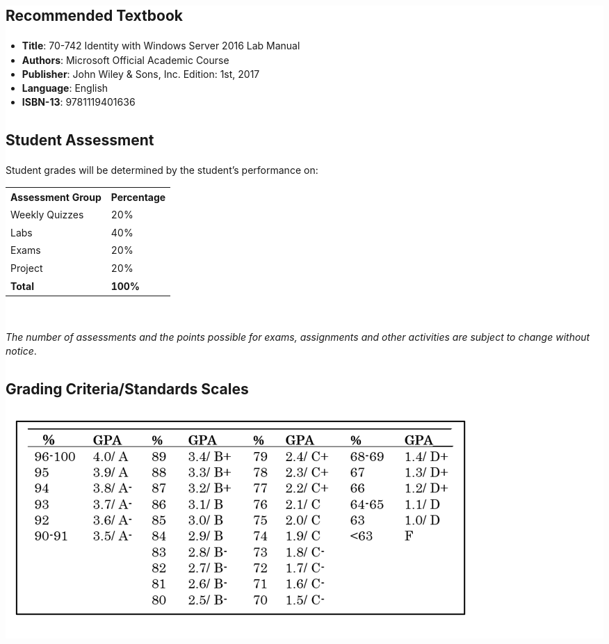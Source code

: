  ## Recommended Textbook
* **Title**: 70-742 Identity with Windows Server 2016 Lab Manual
* **Authors**: Microsoft Official Academic Course
* **Publisher**: John Wiley & Sons, Inc. Edition: 1st, 2017   
* **Language**: English
* **ISBN-13**: 9781119401636

## Student Assessment
Student grades will be determined by the student’s performance on:  
<TABLE>
<TR>
      <TH>Assessment Group</TH>
      <TH>Percentage</TH>
   </TR>
   <TR>
      <TD>Weekly Quizzes</TD>
      <TD>20%</TD>
   </TR>
   <TR>
      <TD>Labs</TD>
      <TD>40%</TD>
   </TR>
   <TR>
      <TD>Exams</TD>
      <TD>20%</TD>
   </TR>
   <TR>
      <TD>Project</TD>
      <TD>20%</TD>
   </TR>
   <TR>
      <TD><strong>Total</strong></TD>
      <TD><strong>100%</strong></TD>
   </TR>
</TABLE>
<br>

*The number of assessments and the points possible for exams, assignments and other activities are subject to change without notice*.

## Grading Criteria/Standards Scales
<img src="https://github.com/Nureni82/Course-Syllabus/raw/main/assets/images/GradingCriteria.PNG">
